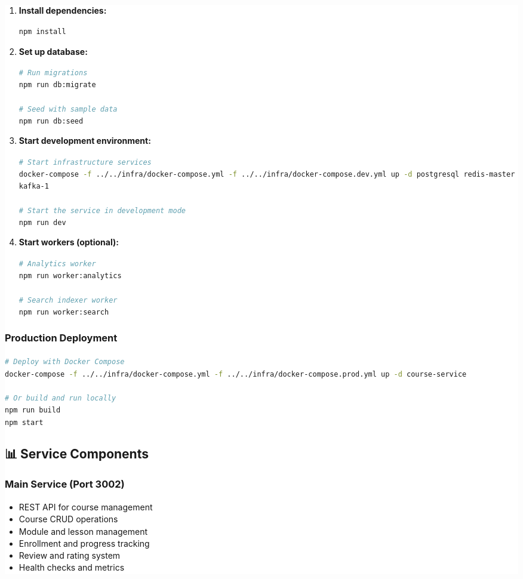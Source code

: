 1. **Install dependencies:**
   ```bash
   npm install
   ```

2. **Set up database:**
   ```bash
   # Run migrations
   npm run db:migrate
   
   # Seed with sample data
   npm run db:seed
   ```

3. **Start development environment:**
   ```bash
   # Start infrastructure services
   docker-compose -f ../../infra/docker-compose.yml -f ../../infra/docker-compose.dev.yml up -d postgresql redis-master kafka-1

   # Start the service in development mode
   npm run dev
   ```

4. **Start workers (optional):**
   ```bash
   # Analytics worker
   npm run worker:analytics
   
   # Search indexer worker
   npm run worker:search
   ```

### **Production Deployment**

```bash
# Deploy with Docker Compose
docker-compose -f ../../infra/docker-compose.yml -f ../../infra/docker-compose.prod.yml up -d course-service

# Or build and run locally
npm run build
npm start
```

## 📊 **Service Components**

### **Main Service (Port 3002)**
- REST API for course management
- Course CRUD operations
- Module and lesson management
- Enrollment and progress tracking
- Review and rating system
- Health checks and metrics
